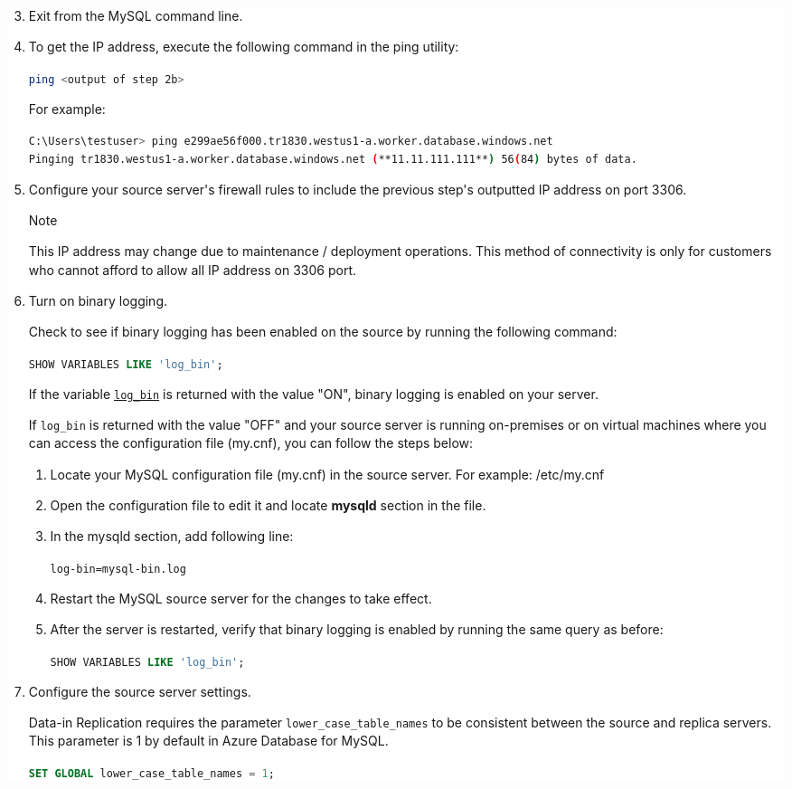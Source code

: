   3. Exit from the MySQL command line.
   4. To get the IP address, execute the following command in the ping utility:

      ```bash
      ping <output of step 2b>
      ```

      For example:

      ```bash
      C:\Users\testuser> ping e299ae56f000.tr1830.westus1-a.worker.database.windows.net
      Pinging tr1830.westus1-a.worker.database.windows.net (**11.11.111.111**) 56(84) bytes of data.
      ```

   5. Configure your source server's firewall rules to include the previous step's outputted IP address on port 3306.

      > [!NOTE]
      > This IP address may change due to  maintenance / deployment operations. This method of connectivity is only for customers who cannot afford to allow all IP address on 3306 port.
  
3. Turn on binary logging.

   Check to see if binary logging has been enabled on the source by running the following command:

   ```sql
   SHOW VARIABLES LIKE 'log_bin';
   ```

   If the variable [`log_bin`](https://dev.mysql.com/doc/refman/8.0/en/replication-options-binary-log.html#sysvar_log_bin) is returned with the value "ON", binary logging is enabled on your server.

   If `log_bin` is returned with the value "OFF" and your source server is running on-premises or on virtual machines where you can access the configuration file (my.cnf), you can follow the steps below:
   1. Locate your MySQL configuration file (my.cnf) in the source server. For example: /etc/my.cnf
   2. Open the configuration file to edit it and locate **mysqld** section in the file.
   3. In the mysqld section, add following line:

       ```bash
       log-bin=mysql-bin.log
       ```

   4. Restart the MySQL source server for the changes to take effect.
   5. After the server is restarted, verify that binary logging is enabled by running the same query as before:

      ```sql
      SHOW VARIABLES LIKE 'log_bin';
      ```

4. Configure the source server settings.

   Data-in Replication requires the parameter `lower_case_table_names` to be consistent between the source and replica servers. This parameter is 1 by default in Azure Database for MySQL.

   ```sql
   SET GLOBAL lower_case_table_names = 1;
   ```
